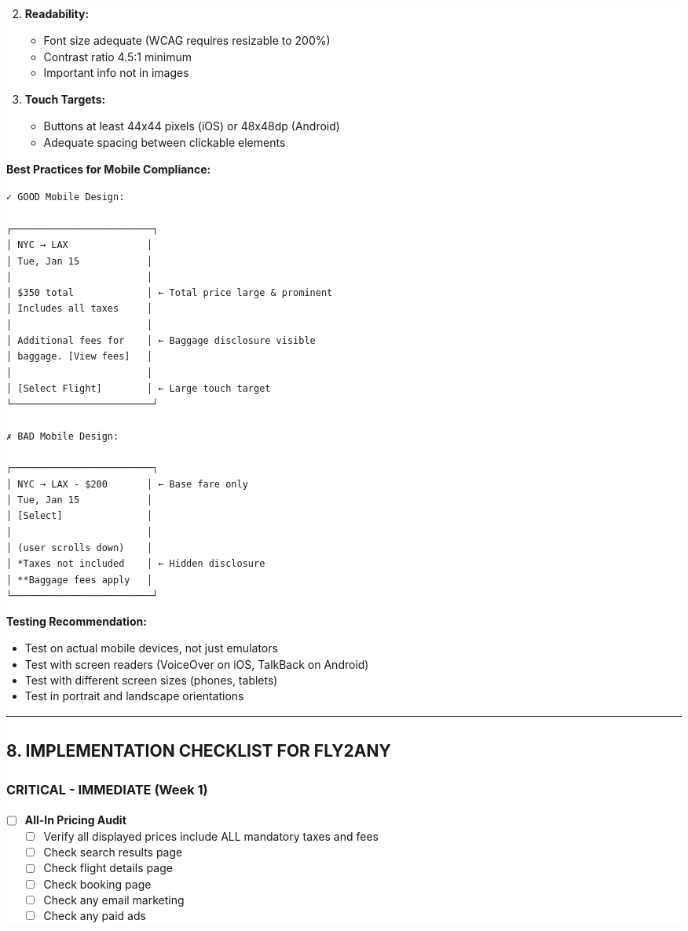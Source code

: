2. **Readability:**
   - Font size adequate (WCAG requires resizable to 200%)
   - Contrast ratio 4.5:1 minimum
   - Important info not in images

3. **Touch Targets:**
   - Buttons at least 44x44 pixels (iOS) or 48x48dp (Android)
   - Adequate spacing between clickable elements

**Best Practices for Mobile Compliance:**

```
✓ GOOD Mobile Design:

┌─────────────────────────┐
│ NYC → LAX              │
│ Tue, Jan 15            │
│                        │
│ $350 total             │ ← Total price large & prominent
│ Includes all taxes     │
│                        │
│ Additional fees for    │ ← Baggage disclosure visible
│ baggage. [View fees]   │
│                        │
│ [Select Flight]        │ ← Large touch target
└─────────────────────────┘

✗ BAD Mobile Design:

┌─────────────────────────┐
│ NYC → LAX - $200       │ ← Base fare only
│ Tue, Jan 15            │
│ [Select]               │
│                        │
│ (user scrolls down)    │
│ *Taxes not included    │ ← Hidden disclosure
│ **Baggage fees apply   │
└─────────────────────────┘
```

**Testing Recommendation:**
- Test on actual mobile devices, not just emulators
- Test with screen readers (VoiceOver on iOS, TalkBack on Android)
- Test with different screen sizes (phones, tablets)
- Test in portrait and landscape orientations

---

## 8. IMPLEMENTATION CHECKLIST FOR FLY2ANY

### CRITICAL - IMMEDIATE (Week 1)

- [ ] **All-In Pricing Audit**
  - [ ] Verify all displayed prices include ALL mandatory taxes and fees
  - [ ] Check search results page
  - [ ] Check flight details page
  - [ ] Check booking page
  - [ ] Check any email marketing
  - [ ] Check any paid ads
